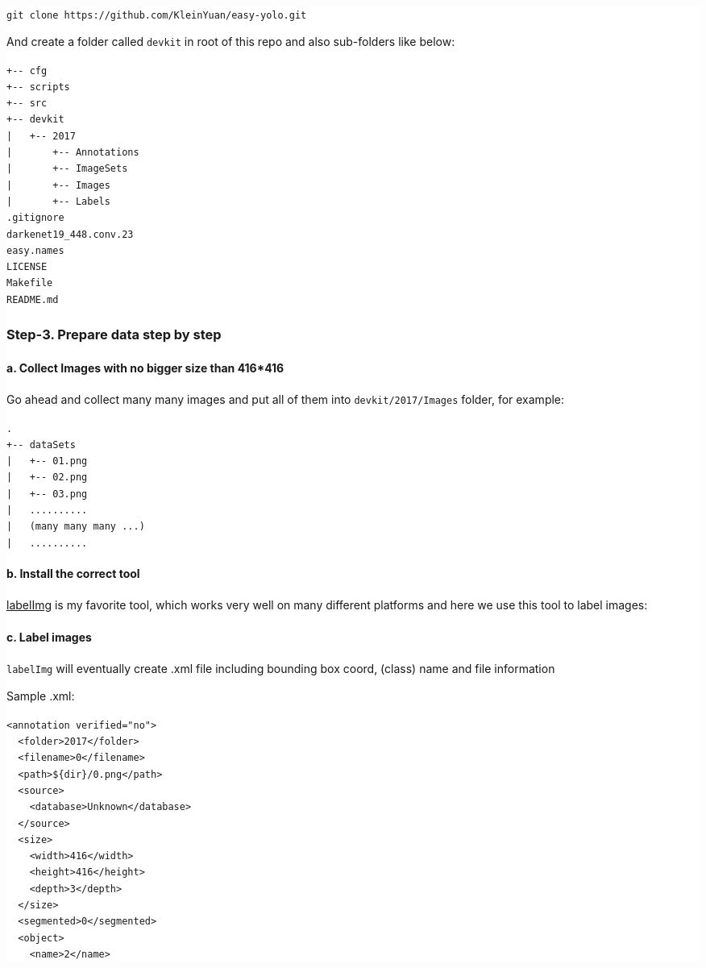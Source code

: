 ```
git clone https://github.com/KleinYuan/easy-yolo.git
```

And create a folder called `devkit` in root of this repo and also sub-folders like below:

```
+-- cfg
+-- scripts
+-- src
+-- devkit
|   +-- 2017
|       +-- Annotations
|       +-- ImageSets
|       +-- Images
|       +-- Labels
.gitignore
darkenet19_448.conv.23
easy.names
LICENSE
Makefile
README.md
```



### Step-3. Prepare data step by step

#### a. Collect Images with no bigger size than 416*416
Go ahead and collect many many images and put all of them into `devkit/2017/Images` folder, for example:
```
.
+-- dataSets
|   +-- 01.png
|   +-- 02.png
|   +-- 03.png
|   ..........
|   (many many many ...)
|   ..........
```


#### b. Install the correct tool
[labelImg](https://github.com/tzutalin/labelImg) is my favorite tool, which works very well on many different platforms and here we use this tool to label images:

#### c. Label images
`labelImg` will eventually create .xml file including bounding box coord, (class) name and file information

Sample .xml:
```
<annotation verified="no">
  <folder>2017</folder>
  <filename>0</filename>
  <path>${dir}/0.png</path>
  <source>
    <database>Unknown</database>
  </source>
  <size>
    <width>416</width>
    <height>416</height>
    <depth>3</depth>
  </size>
  <segmented>0</segmented>
  <object>
    <name>2</name>
```